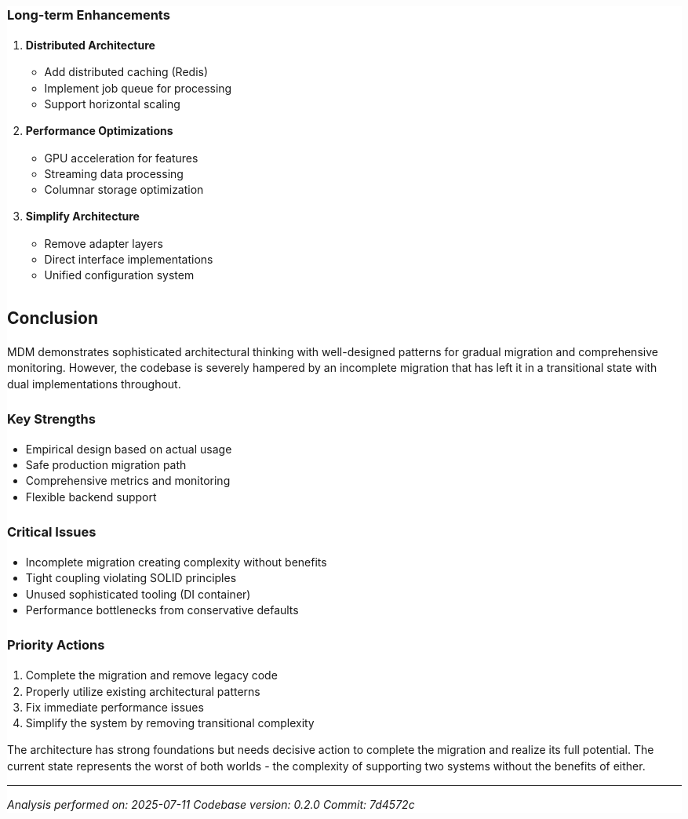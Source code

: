 ### Long-term Enhancements

1. **Distributed Architecture**
   - Add distributed caching (Redis)
   - Implement job queue for processing
   - Support horizontal scaling

2. **Performance Optimizations**
   - GPU acceleration for features
   - Streaming data processing
   - Columnar storage optimization

3. **Simplify Architecture**
   - Remove adapter layers
   - Direct interface implementations
   - Unified configuration system

## Conclusion

MDM demonstrates sophisticated architectural thinking with well-designed patterns for gradual migration and comprehensive monitoring. However, the codebase is severely hampered by an incomplete migration that has left it in a transitional state with dual implementations throughout.

### Key Strengths
- Empirical design based on actual usage
- Safe production migration path
- Comprehensive metrics and monitoring
- Flexible backend support

### Critical Issues
- Incomplete migration creating complexity without benefits
- Tight coupling violating SOLID principles
- Unused sophisticated tooling (DI container)
- Performance bottlenecks from conservative defaults

### Priority Actions
1. Complete the migration and remove legacy code
2. Properly utilize existing architectural patterns
3. Fix immediate performance issues
4. Simplify the system by removing transitional complexity

The architecture has strong foundations but needs decisive action to complete the migration and realize its full potential. The current state represents the worst of both worlds - the complexity of supporting two systems without the benefits of either.

---

*Analysis performed on: 2025-07-11*
*Codebase version: 0.2.0*
*Commit: 7d4572c*